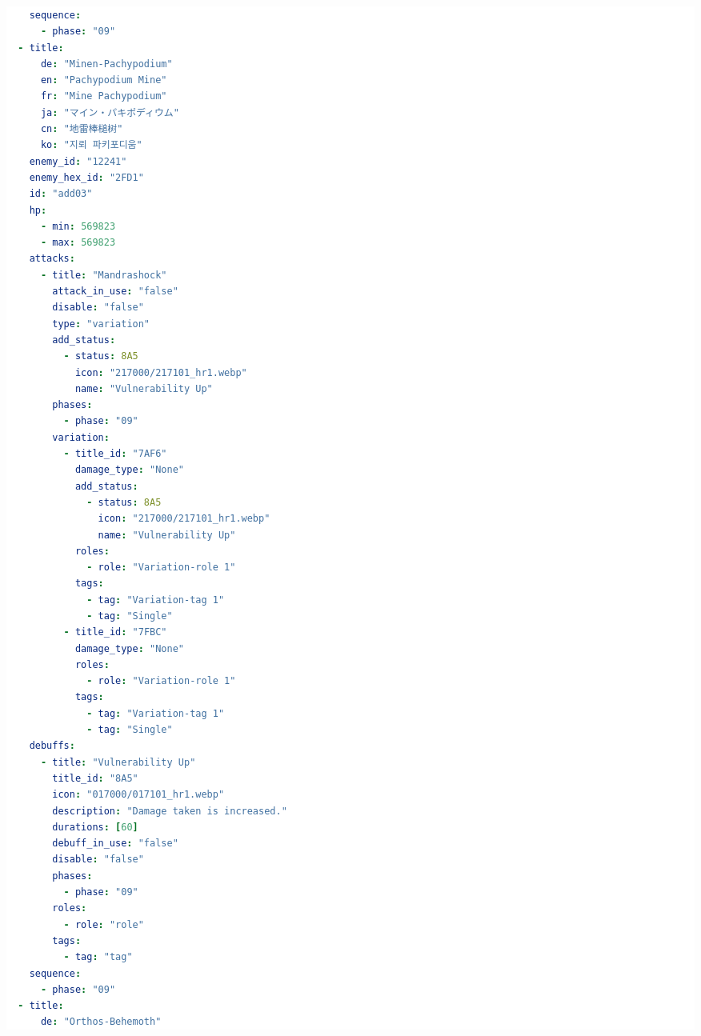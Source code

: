 ```yaml
    sequence:
      - phase: "09"
  - title:
      de: "Minen-Pachypodium"
      en: "Pachypodium Mine"
      fr: "Mine Pachypodium"
      ja: "マイン・パキポディウム"
      cn: "地雷棒槌树"
      ko: "지뢰 파키포디움"
    enemy_id: "12241"
    enemy_hex_id: "2FD1"
    id: "add03"
    hp:
      - min: 569823
      - max: 569823
    attacks:
      - title: "Mandrashock"
        attack_in_use: "false"
        disable: "false"
        type: "variation"
        add_status:
          - status: 8A5
            icon: "217000/217101_hr1.webp"
            name: "Vulnerability Up"
        phases:
          - phase: "09"
        variation:
          - title_id: "7AF6"
            damage_type: "None"
            add_status:
              - status: 8A5
                icon: "217000/217101_hr1.webp"
                name: "Vulnerability Up"
            roles:
              - role: "Variation-role 1"
            tags:
              - tag: "Variation-tag 1"
              - tag: "Single"
          - title_id: "7FBC"
            damage_type: "None"
            roles:
              - role: "Variation-role 1"
            tags:
              - tag: "Variation-tag 1"
              - tag: "Single"
    debuffs:
      - title: "Vulnerability Up"
        title_id: "8A5"
        icon: "017000/017101_hr1.webp"
        description: "Damage taken is increased."
        durations: [60]
        debuff_in_use: "false"
        disable: "false"
        phases:
          - phase: "09"
        roles:
          - role: "role"
        tags:
          - tag: "tag"
    sequence:
      - phase: "09"
  - title:
      de: "Orthos-Behemoth"
```
